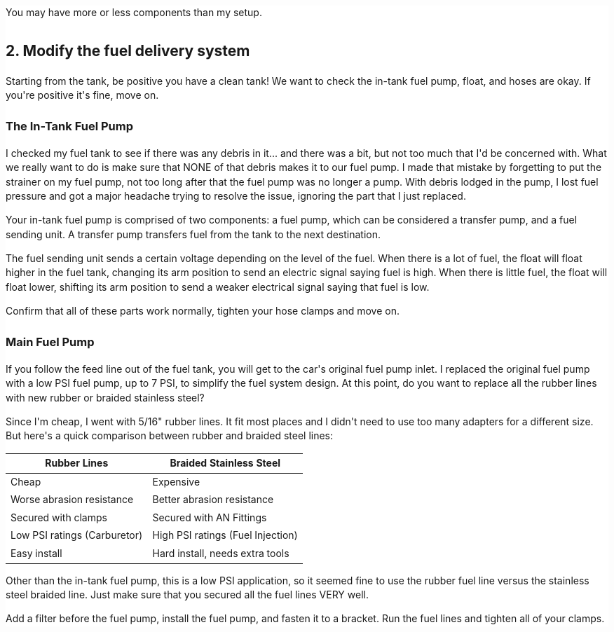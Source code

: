 You may have more or less components than my setup.


## 2. Modify the fuel delivery system

Starting from the tank, be positive you have a clean tank! We want to check the in-tank fuel pump, float, and hoses are okay. If you're positive it's fine, move on.

### The In-Tank Fuel Pump
I checked my fuel tank to see if there was any debris in it... and there was a bit, but not too much that I'd be concerned with. What we really want to do is make sure that NONE of that debris makes it to our fuel pump. I made that mistake by forgetting to put the strainer on my fuel pump, not too long after that the fuel pump was no longer a pump. With debris lodged in the pump, I lost fuel pressure and got a major headache trying to resolve the issue, ignoring the part that I just replaced.

Your in-tank fuel pump is comprised of two components: a fuel pump, which can be considered a transfer pump, and a fuel sending unit. A transfer pump transfers fuel from the tank to the next destination.

The fuel sending unit sends a certain voltage depending on the level of the fuel. When there is a lot of fuel, the float will float higher in the fuel tank, changing its arm position to send an electric signal saying fuel is high. When there is little fuel, the float will float lower, shifting its arm position to send a weaker electrical signal saying that fuel is low.

Confirm that all of these parts work normally, tighten your hose clamps and move on.

### Main Fuel Pump

If you follow the feed line out of the fuel tank, you will get to the car's original fuel pump inlet. I replaced the original fuel pump with a low PSI fuel pump, up to 7 PSI, to simplify the fuel system design. At this point, do you want to replace all the rubber lines with new rubber or braided stainless steel?

Since I'm cheap, I went with 5/16" rubber lines. It fit most places and I didn't need to use too many adapters for a different size. But here's a quick comparison between rubber and braided steel lines:

| Rubber Lines                 | Braided Stainless Steel           |
| ---------------------------- | --------------------------------- |
| Cheap                        | Expensive                         |
| Worse abrasion resistance    | Better abrasion resistance        |
| Secured with clamps          | Secured with AN Fittings          |
| Low PSI ratings (Carburetor) | High PSI ratings (Fuel Injection) |
| Easy install                 | Hard install, needs extra tools   |

Other than the in-tank fuel pump, this is a low PSI application, so it seemed fine to use the rubber fuel line versus the stainless steel braided line. Just make sure that you secured all the fuel lines VERY well.

Add a filter before the fuel pump, install the fuel pump, and fasten it to a bracket. Run the fuel lines and tighten all of your clamps.
